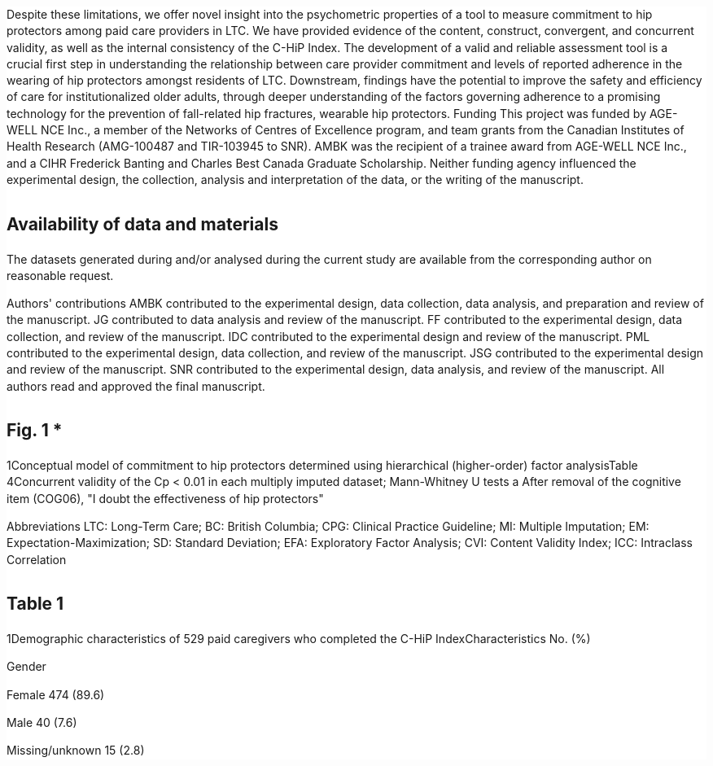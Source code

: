 Despite these limitations, we offer novel insight into the psychometric properties of a tool to measure commitment to hip protectors among paid care providers in LTC. We have provided evidence of the content, construct, convergent, and concurrent validity, as well as the internal consistency of the C-HiP Index. The development of a valid and reliable assessment tool is a crucial first step in understanding the relationship between care provider commitment and levels of reported adherence in the wearing of hip protectors amongst residents of LTC. Downstream, findings have the potential to improve the safety and efficiency of care for institutionalized older adults, through deeper understanding of the factors governing adherence to a promising technology for the prevention of fall-related hip fractures, wearable hip protectors. Funding This project was funded by AGE-WELL NCE Inc., a member of the Networks of Centres of Excellence program, and team grants from the Canadian Institutes of Health Research (AMG-100487 and TIR-103945 to SNR). AMBK was the recipient of a trainee award from AGE-WELL NCE Inc., and a CIHR Frederick Banting and Charles Best Canada Graduate Scholarship. Neither funding agency influenced the experimental design, the collection, analysis and interpretation of the data, or the writing of the manuscript.


## Availability of data and materials

The datasets generated during and/or analysed during the current study are available from the corresponding author on reasonable request.

Authors' contributions AMBK contributed to the experimental design, data collection, data analysis, and preparation and review of the manuscript. JG contributed to data analysis and review of the manuscript. FF contributed to the experimental design, data collection, and review of the manuscript. IDC contributed to the experimental design and review of the manuscript. PML contributed to the experimental design, data collection, and review of the manuscript. JSG contributed to the experimental design and review of the manuscript. SNR contributed to the experimental design, data analysis, and review of the manuscript. All authors read and approved the final manuscript.

## Fig. 1 *
1Conceptual model of commitment to hip protectors determined using hierarchical (higher-order) factor analysisTable 4Concurrent validity of the Cp < 0.01 in each multiply imputed dataset; Mann-Whitney U tests a After removal of the cognitive item (COG06), "I doubt the effectiveness of hip protectors"


Abbreviations LTC: Long-Term Care; BC: British Columbia; CPG: Clinical Practice Guideline; MI: Multiple Imputation; EM: Expectation-Maximization; SD: Standard Deviation; EFA: Exploratory Factor Analysis; CVI: Content Validity Index; ICC: Intraclass Correlation

## Table 1
1Demographic characteristics of 529 paid caregivers who completed the C-HiP IndexCharacteristics 
No. (%) 

Gender 

Female 
474 (89.6) 

Male 
40 (7.6) 

Missing/unknown 
15 (2.8) 

